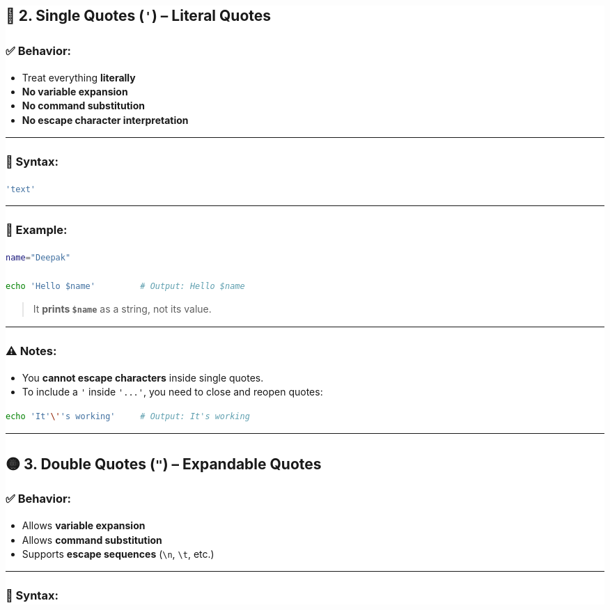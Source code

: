 
## 🔴 2. **Single Quotes (`'`)** – Literal Quotes

### ✅ Behavior:

* Treat everything **literally**
* **No variable expansion**
* **No command substitution**
* **No escape character interpretation**

---

### 🔧 Syntax:

```bash
'text'
```

---

### 🧪 Example:

```bash
name="Deepak"

echo 'Hello $name'         # Output: Hello $name
```

> It **prints `$name`** as a string, not its value.

---

### ⚠️ Notes:

* You **cannot escape characters** inside single quotes.
* To include a `'` inside `'...'`, you need to close and reopen quotes:

```bash
echo 'It'\''s working'     # Output: It's working
```

---

## 🟡 3. **Double Quotes (`"`)** – Expandable Quotes

### ✅ Behavior:

* Allows **variable expansion**
* Allows **command substitution**
* Supports **escape sequences** (`\n`, `\t`, etc.)

---

### 🔧 Syntax:
